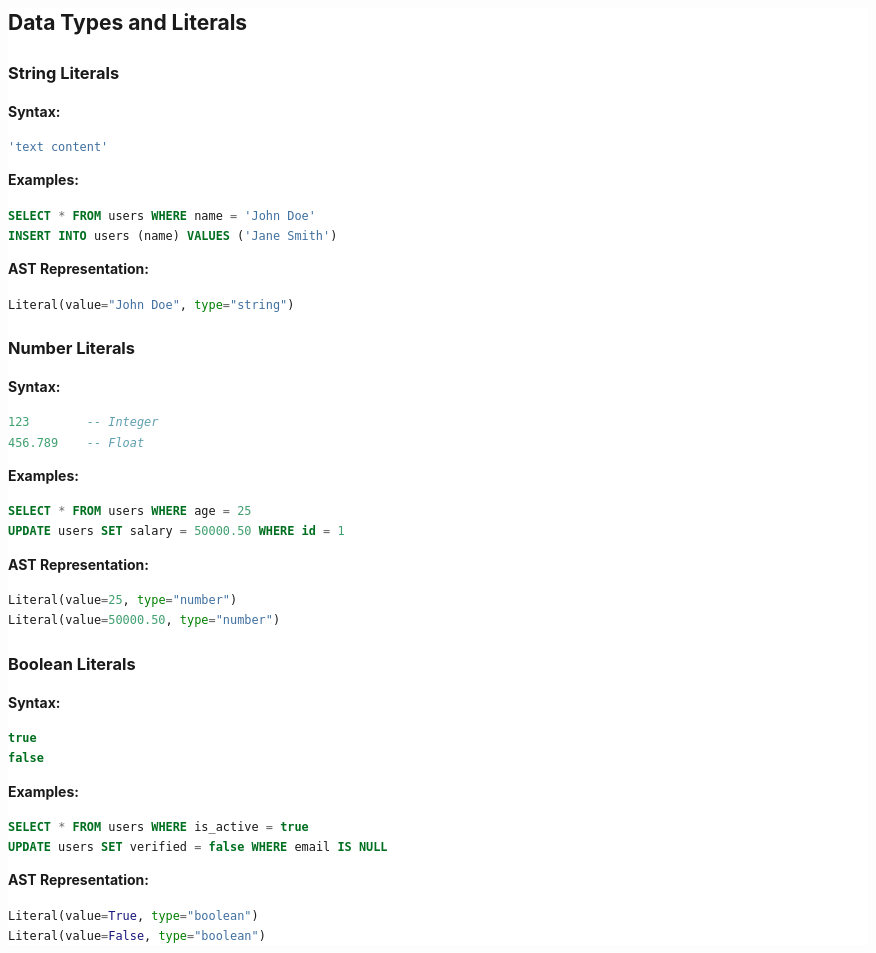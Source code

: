 ## Data Types and Literals

### String Literals

**Syntax:**
```sql
'text content'
```

**Examples:**
```sql
SELECT * FROM users WHERE name = 'John Doe'
INSERT INTO users (name) VALUES ('Jane Smith')
```

**AST Representation:**
```python
Literal(value="John Doe", type="string")
```

### Number Literals

**Syntax:**
```sql
123        -- Integer
456.789    -- Float
```

**Examples:**
```sql
SELECT * FROM users WHERE age = 25
UPDATE users SET salary = 50000.50 WHERE id = 1
```

**AST Representation:**
```python
Literal(value=25, type="number")
Literal(value=50000.50, type="number")
```

### Boolean Literals

**Syntax:**
```sql
true
false
```

**Examples:**
```sql
SELECT * FROM users WHERE is_active = true
UPDATE users SET verified = false WHERE email IS NULL
```

**AST Representation:**
```python
Literal(value=True, type="boolean")
Literal(value=False, type="boolean")
```
